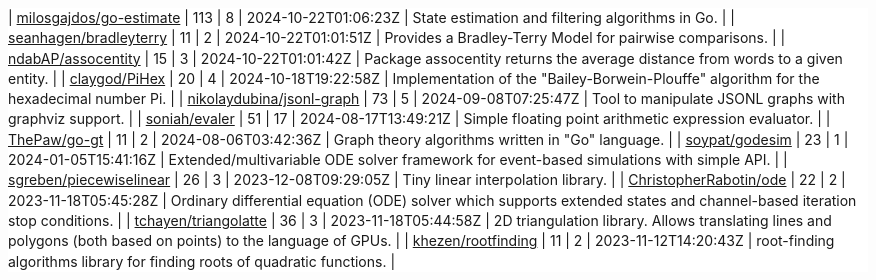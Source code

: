 | [milosgajdos/go-estimate](https://github.com/milosgajdos/go-estimate) | 113 | 8 | 2024-10-22T01:06:23Z |  State estimation and filtering algorithms in Go. |
| [seanhagen/bradleyterry](https://github.com/seanhagen/bradleyterry) | 11 | 2 | 2024-10-22T01:01:51Z |  Provides a Bradley-Terry Model for pairwise comparisons. |
| [ndabAP/assocentity](https://github.com/ndabAP/assocentity) | 15 | 3 | 2024-10-22T01:01:42Z |  Package assocentity returns the average distance from words to a given entity. |
| [claygod/PiHex](https://github.com/claygod/PiHex) | 20 | 4 | 2024-10-18T19:22:58Z |  Implementation of the "Bailey-Borwein-Plouffe" algorithm for the hexadecimal number Pi. |
| [nikolaydubina/jsonl-graph](https://github.com/nikolaydubina/jsonl-graph) | 73 | 5 | 2024-09-08T07:25:47Z |  Tool to manipulate JSONL graphs with graphviz support. |
| [soniah/evaler](https://github.com/soniah/evaler) | 51 | 17 | 2024-08-17T13:49:21Z |  Simple floating point arithmetic expression evaluator. |
| [ThePaw/go-gt](https://github.com/ThePaw/go-gt) | 11 | 2 | 2024-08-06T03:42:36Z |  Graph theory algorithms written in "Go" language. |
| [soypat/godesim](https://github.com/soypat/godesim) | 23 | 1 | 2024-01-05T15:41:16Z |  Extended/multivariable ODE solver framework for event-based simulations with simple API. |
| [sgreben/piecewiselinear](https://github.com/sgreben/piecewiselinear) | 26 | 3 | 2023-12-08T09:29:05Z |  Tiny linear interpolation library. |
| [ChristopherRabotin/ode](https://github.com/ChristopherRabotin/ode) | 22 | 2 | 2023-11-18T05:45:28Z |  Ordinary differential equation (ODE) solver which supports extended states and channel-based iteration stop conditions. |
| [tchayen/triangolatte](https://github.com/tchayen/triangolatte) | 36 | 3 | 2023-11-18T05:44:58Z |  2D triangulation library. Allows translating lines and polygons (both based on points) to the language of GPUs. |
| [khezen/rootfinding](https://github.com/khezen/rootfinding) | 11 | 2 | 2023-11-12T14:20:43Z |  root-finding algorithms library for finding roots of quadratic functions. |

